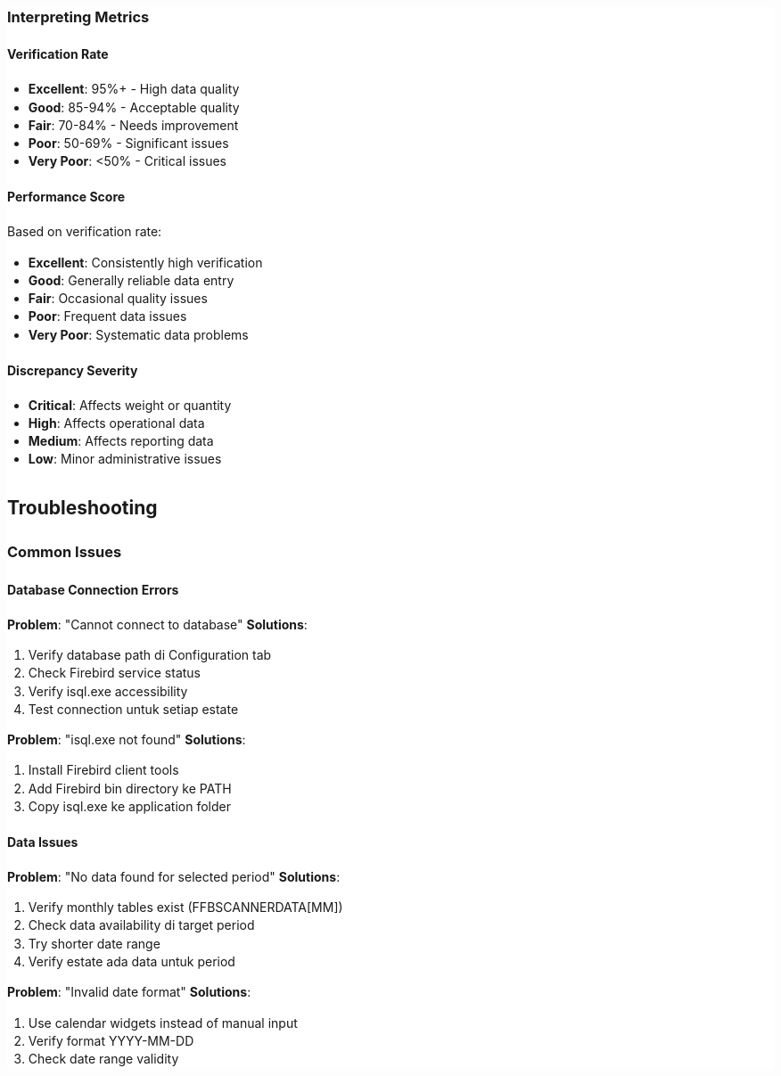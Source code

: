 ### Interpreting Metrics

#### Verification Rate
- **Excellent**: 95%+ - High data quality
- **Good**: 85-94% - Acceptable quality
- **Fair**: 70-84% - Needs improvement
- **Poor**: 50-69% - Significant issues
- **Very Poor**: <50% - Critical issues

#### Performance Score
Based on verification rate:
- **Excellent**: Consistently high verification
- **Good**: Generally reliable data entry
- **Fair**: Occasional quality issues
- **Poor**: Frequent data issues
- **Very Poor**: Systematic data problems

#### Discrepancy Severity
- **Critical**: Affects weight or quantity
- **High**: Affects operational data
- **Medium**: Affects reporting data
- **Low**: Minor administrative issues

## Troubleshooting

### Common Issues

#### Database Connection Errors

**Problem**: "Cannot connect to database"
**Solutions**:
1. Verify database path di Configuration tab
2. Check Firebird service status
3. Verify isql.exe accessibility
4. Test connection untuk setiap estate

**Problem**: "isql.exe not found"
**Solutions**:
1. Install Firebird client tools
2. Add Firebird bin directory ke PATH
3. Copy isql.exe ke application folder

#### Data Issues

**Problem**: "No data found for selected period"
**Solutions**:
1. Verify monthly tables exist (FFBSCANNERDATA[MM])
2. Check data availability di target period
3. Try shorter date range
4. Verify estate ada data untuk period

**Problem**: "Invalid date format"
**Solutions**:
1. Use calendar widgets instead of manual input
2. Verify format YYYY-MM-DD
3. Check date range validity
